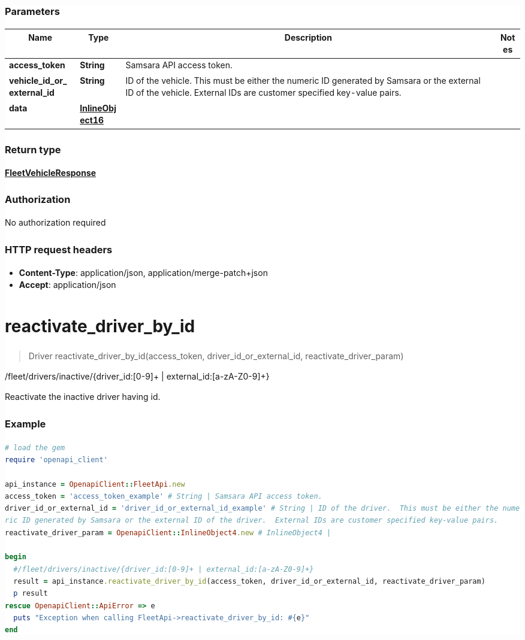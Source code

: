 ### Parameters

Name | Type | Description  | Notes
------------- | ------------- | ------------- | -------------
 **access_token** | **String**| Samsara API access token. | 
 **vehicle_id_or_external_id** | **String**| ID of the vehicle.  This must be either the numeric ID generated by Samsara or the external ID of the vehicle.  External IDs are customer specified key-value pairs. | 
 **data** | [**InlineObject16**](InlineObject16.md)|  | 

### Return type

[**FleetVehicleResponse**](FleetVehicleResponse.md)

### Authorization

No authorization required

### HTTP request headers

 - **Content-Type**: application/json, application/merge-patch+json
 - **Accept**: application/json



# **reactivate_driver_by_id**
> Driver reactivate_driver_by_id(access_token, driver_id_or_external_id, reactivate_driver_param)

/fleet/drivers/inactive/{driver_id:[0-9]+ | external_id:[a-zA-Z0-9]+}

Reactivate the inactive driver having id.

### Example
```ruby
# load the gem
require 'openapi_client'

api_instance = OpenapiClient::FleetApi.new
access_token = 'access_token_example' # String | Samsara API access token.
driver_id_or_external_id = 'driver_id_or_external_id_example' # String | ID of the driver.  This must be either the numeric ID generated by Samsara or the external ID of the driver.  External IDs are customer specified key-value pairs.
reactivate_driver_param = OpenapiClient::InlineObject4.new # InlineObject4 | 

begin
  #/fleet/drivers/inactive/{driver_id:[0-9]+ | external_id:[a-zA-Z0-9]+}
  result = api_instance.reactivate_driver_by_id(access_token, driver_id_or_external_id, reactivate_driver_param)
  p result
rescue OpenapiClient::ApiError => e
  puts "Exception when calling FleetApi->reactivate_driver_by_id: #{e}"
end
```
